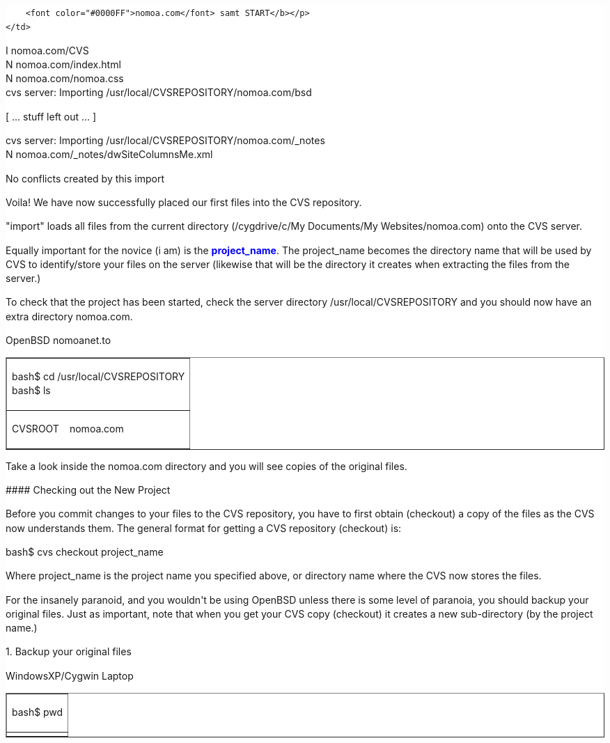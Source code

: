         <font color="#0000FF">nomoa.com</font> samt START</b></p>
    </td>
  </tr>
  <tr> 
    <td class="pScreenOutput" nowrap> 
      <p>I nomoa.com/CVS<br>
        N nomoa.com/index.html<br>
        N nomoa.com/nomoa.css<br>
        cvs server: Importing /usr/local/CVSREPOSITORY/nomoa.com/bsd</p>
      <p>[ ... stuff left out ... ]</p>
      <p>cvs server: Importing /usr/local/CVSREPOSITORY/nomoa.com/_notes<br>
        N nomoa.com/_notes/dwSiteColumnsMe.xml</p>
      <p>No conflicts created by this import</p>
      </td>
  </tr>
</table>
<p>Voila! We have now successfully placed our first files into the CVS repository.</p>
<p>&quot;import&quot; loads all files from the current directory (/cygdrive/c/My 
  Documents/My Websites/nomoa.com) onto the CVS server.</p>
<p>Equally important for the novice (i am) is the <b><font color="#0000FF">project_name</font></b>. 
  The project_name becomes the directory name that will be used by CVS to identify/store 
  your files on the server (likewise that will be the directory it creates when 
  extracting the files from the server.)</p>
<p>To check that the project has been started, check the server directory /usr/local/CVSREPOSITORY 
  and you should now have an extra directory nomoa.com.</p>
<p class="pFileReference">OpenBSD nomoanet.to</p>
<table width="80%" border="1" cellspacing="0" cellpadding="0" class="Code">
  <tr> 
    <td class="Code"> 
      <p>bash$ cd /usr/local/CVSREPOSITORY<br>
        bash$ ls</p>
    </td>
  </tr>
  <tr> 
    <td class="pScreenOutput"> 
      <p>CVSROOT&nbsp;&nbsp;&nbsp;&nbsp;nomoa.com</p>
    </td>
  </tr>
</table>
<p>Take a look inside the nomoa.com directory and you will see copies of the original 
  files. </p>
#### <a name="accessCheckout"></a>Checking out the New Project
<p>Before you commit changes to your files to the CVS repository, you have to 
  first obtain (checkout) a copy of the files as the CVS now understands them. 
  The general format for getting a CVS repository (checkout) is:</p>
<p class="pScreenOutput">bash$ cvs checkout project_name</p>
<p>Where project_name is the project name you specified above, or directory name 
  where the CVS now stores the files.</p>
<p>For the insanely paranoid, and you wouldn't be using OpenBSD unless there is 
  some level of paranoia, you should backup your original files. Just as important, 
  note that when you get your CVS copy (checkout) it creates a new sub-directory 
  (by the project name.)</p>
<p>1. Backup your original files</p>
<p class="pFileReference">WindowsXP/Cygwin Laptop</p>
<table width="80%" border="1" cellspacing="0" cellpadding="0" class="Code">
  <tr> 
    <td class="Code"> 
      <p>bash$ pwd</p>
    </td>
  </tr>
  <tr> 
    <td class="pScreenOutput"> 